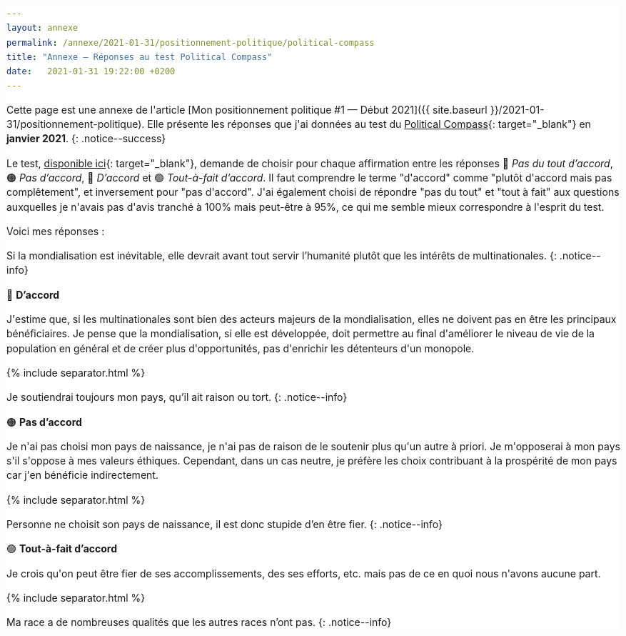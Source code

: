 ```yaml
---
layout: annexe
permalink: /annexe/2021-01-31/positionnement-politique/political-compass
title: "Annexe — Réponses au test Political Compass"
date:   2021-01-31 19:22:00 +0200
---
```


Cette page est une annexe de l'article [Mon positionnement politique #1 — Début 2021]({{ site.baseurl }}/2021-01-31/positionnement-politique). Elle présente les réponses que j'ai données au test du [Political Compass](https://www.politicalcompass.org/test/fr){: target="_blank"} en **janvier 2021**.
{: .notice--success}

Le test, [disponible ici](https://www.politicalcompass.org/test/fr){: target="_blank"}, demande de choisir pour chaque affirmation entre les réponses 🔴 *Pas du tout d’accord*, 🟠 *Pas d’accord*, 🔵 *D’accord* et 🟢 *Tout-à-fait d’accord*. Il faut comprendre le terme "d'accord" comme "plutôt d'accord mais pas complêtement", et inversement pour "pas d'accord". J'ai également choisi de répondre "pas du tout" et "tout à fait" aux questions auxquelles je n'avais pas d'avis tranché à 100% mais peut-être à 95%, ce qui me semble mieux correspondre à l'esprit du test.

Voici mes réponses :

Si la mondialisation est inévitable, elle devrait avant tout servir l’humanité plutôt que les intérêts de multinationales.
{: .notice--info}

🔵 **D’accord**

J'estime que, si les multinationales sont bien des acteurs majeurs de la mondialisation, elles ne doivent pas en être les principaux bénéficiaires. Je pense que la mondialisation, si elle est développée, doit permettre au final d'améliorer le niveau de vie de la population en général et de créer plus d'opportunités, pas d'enrichir les détenteurs d'un monopole.

{% include separator.html %}

Je soutiendrai toujours mon pays, qu’il ait raison ou tort.
{: .notice--info}

🟠 **Pas d’accord**

Je n'ai pas choisi mon pays de naissance, je n'ai pas de raison de le soutenir plus qu'un autre à priori. Je m'opposerai à mon pays s'il s'oppose à mes valeurs éthiques. Cependant, dans un cas neutre, je préfère les choix contribuant à la prospérité de mon pays car j'en bénéficie indirectement.

{% include separator.html %}

Personne ne choisit son pays de naissance, il est donc stupide d’en être fier.
{: .notice--info}

🟢 **Tout-à-fait d’accord**

Je crois qu'on peut être fier de ses accomplissements, des ses efforts, etc. mais pas de ce en quoi nous n'avons aucune part.

{% include separator.html %}

Ma race a de nombreuses qualités que les autres races n’ont pas.
{: .notice--info}
